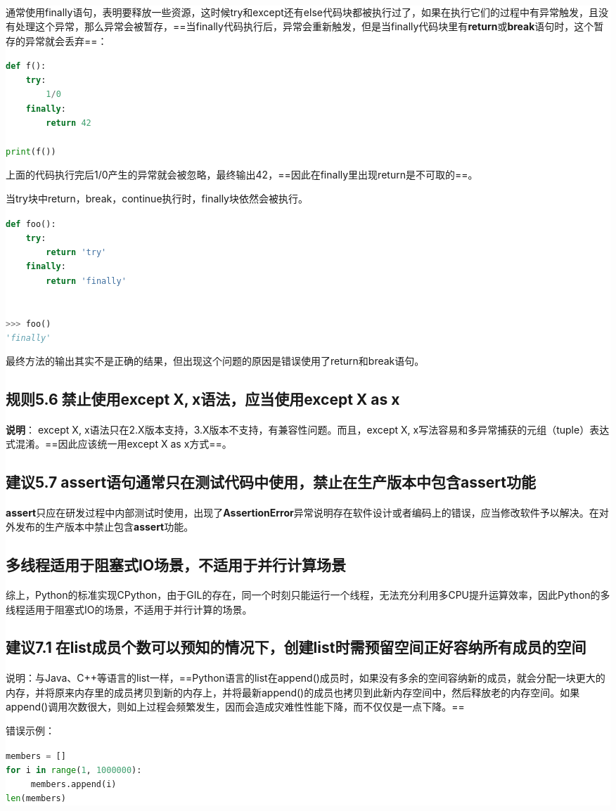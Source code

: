 通常使用finally语句，表明要释放一些资源，这时候try和except还有else代码块都被执行过了，如果在执行它们的过程中有异常触发，且没有处理这个异常，那么异常会被暂存，==当finally代码执行后，异常会重新触发，但是当finally代码块里有**return**或**break**语句时，这个暂存的异常就会丢弃==：

```python
def f():
    try:
        1/0
    finally:
        return 42

print(f())
```

上面的代码执行完后1/0产生的异常就会被忽略，最终输出42，==因此在finally里出现return是不可取的==。

当try块中return，break，continue执行时，finally块依然会被执行。

```python
def foo():
    try:
        return 'try'
    finally:
        return 'finally'


>>> foo()
'finally'
```

最终方法的输出其实不是正确的结果，但出现这个问题的原因是错误使用了return和break语句。

## 规则5.6 禁止使用except X, x语法，应当使用except X as x

**说明**：
except X, x语法只在2.X版本支持，3.X版本不支持，有兼容性问题。而且，except X, x写法容易和多异常捕获的元组（tuple）表达式混淆。==因此应该统一用except X as x方式==。

## 建议5.7 assert语句通常只在测试代码中使用，禁止在生产版本中包含assert功能

**assert**只应在研发过程中内部测试时使用，出现了**AssertionError**异常说明存在软件设计或者编码上的错误，应当修改软件予以解决。在对外发布的生产版本中禁止包含**assert**功能。

## 多线程适用于阻塞式IO场景，不适用于并行计算场景

综上，Python的标准实现CPython，由于GIL的存在，同一个时刻只能运行一个线程，无法充分利用多CPU提升运算效率，因此Python的多线程适用于阻塞式IO的场景，不适用于并行计算的场景。

## 建议7.1 在list成员个数可以预知的情况下，创建list时需预留空间正好容纳所有成员的空间

说明：与Java、C++等语言的list一样，==Python语言的list在append()成员时，如果没有多余的空间容纳新的成员，就会分配一块更大的内存，并将原来内存里的成员拷贝到新的内存上，并将最新append()的成员也拷贝到此新内存空间中，然后释放老的内存空间。如果append()调用次数很大，则如上过程会频繁发生，因而会造成灾难性性能下降，而不仅仅是一点下降。==

错误示例：

```python
members = []
for i in range(1, 1000000):
     members.append(i)
len(members)
```
